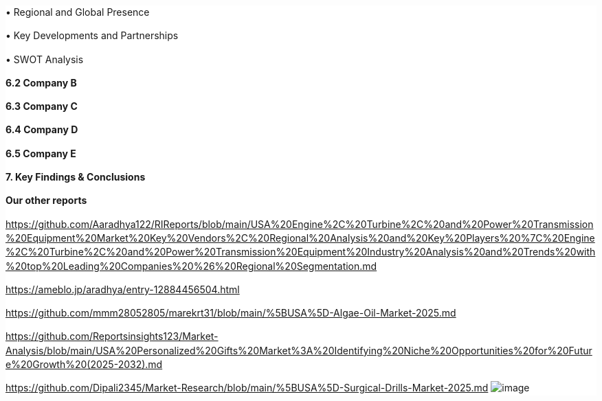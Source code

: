 • Regional and Global Presence

• Key Developments and Partnerships

• SWOT Analysis

<strong>6.2 Company B</strong>

<strong>6.3 Company C</strong>

<strong>6.4 Company D</strong>

<strong>6.5 Company E</strong>

<strong>7. Key Findings & Conclusions</strong>

<strong>Our other reports</strong>

<a href=https://github.com/Aaradhya122/RIReports/blob/main/USA%20Engine%2C%20Turbine%2C%20and%20Power%20Transmission%20Equipment%20Market%20Key%20Vendors%2C%20Regional%20Analysis%20and%20Key%20Players%20%7C%20Engine%2C%20Turbine%2C%20and%20Power%20Transmission%20Equipment%20Industry%20Analysis%20and%20Trends%20with%20top%20Leading%20Companies%20%26%20Regional%20Segmentation.md>https://github.com/Aaradhya122/RIReports/blob/main/USA%20Engine%2C%20Turbine%2C%20and%20Power%20Transmission%20Equipment%20Market%20Key%20Vendors%2C%20Regional%20Analysis%20and%20Key%20Players%20%7C%20Engine%2C%20Turbine%2C%20and%20Power%20Transmission%20Equipment%20Industry%20Analysis%20and%20Trends%20with%20top%20Leading%20Companies%20%26%20Regional%20Segmentation.md</a>

<a href=https://ameblo.jp/aradhya/entry-12884456504.html>https://ameblo.jp/aradhya/entry-12884456504.html</a>

<a href=https://github.com/mmm28052805/marekrt31/blob/main/%5BUSA%5D-Algae-Oil-Market-2025.md>https://github.com/mmm28052805/marekrt31/blob/main/%5BUSA%5D-Algae-Oil-Market-2025.md</a>

<a href=https://github.com/Reportsinsights123/Market-Analysis/blob/main/USA%20Personalized%20Gifts%20Market%3A%20Identifying%20Niche%20Opportunities%20for%20Future%20Growth%20(2025-2032).md>https://github.com/Reportsinsights123/Market-Analysis/blob/main/USA%20Personalized%20Gifts%20Market%3A%20Identifying%20Niche%20Opportunities%20for%20Future%20Growth%20(2025-2032).md</a>

<a href=https://github.com/Dipali2345/Market-Research/blob/main/%5BUSA%5D-Surgical-Drills-Market-2025.md>https://github.com/Dipali2345/Market-Research/blob/main/%5BUSA%5D-Surgical-Drills-Market-2025.md</a>
![image](https://github.com/user-attachments/assets/79e15267-df96-42ea-9f2c-99da37a60e60)
